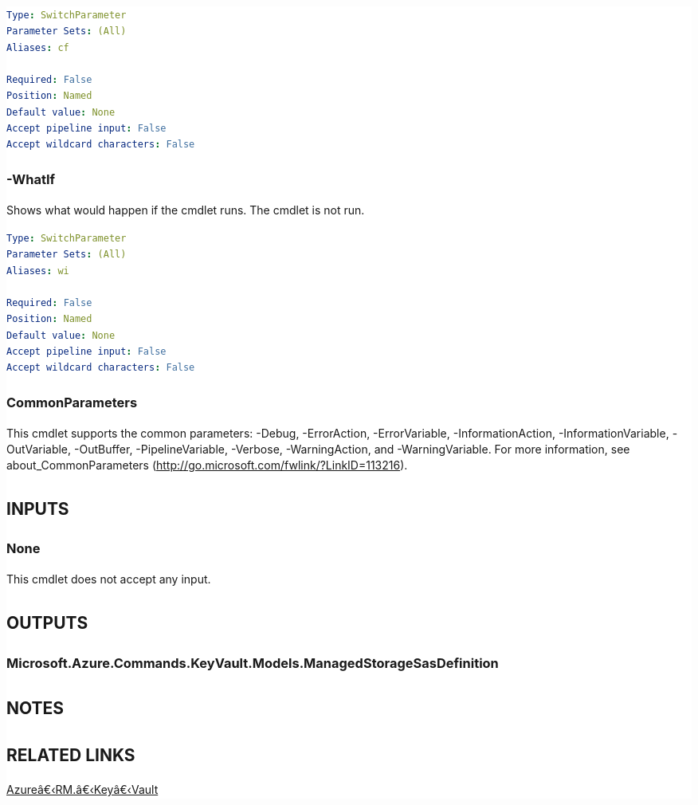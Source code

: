```yaml
Type: SwitchParameter
Parameter Sets: (All)
Aliases: cf

Required: False
Position: Named
Default value: None
Accept pipeline input: False
Accept wildcard characters: False
```

### -WhatIf
Shows what would happen if the cmdlet runs.
The cmdlet is not run.

```yaml
Type: SwitchParameter
Parameter Sets: (All)
Aliases: wi

Required: False
Position: Named
Default value: None
Accept pipeline input: False
Accept wildcard characters: False
```

### CommonParameters
This cmdlet supports the common parameters: -Debug, -ErrorAction, -ErrorVariable, -InformationAction, -InformationVariable, -OutVariable, -OutBuffer, -PipelineVariable, -Verbose, -WarningAction, and -WarningVariable. For more information, see about_CommonParameters (http://go.microsoft.com/fwlink/?LinkID=113216).

## INPUTS

### None
This cmdlet does not accept any input.

## OUTPUTS

### Microsoft.Azure.Commands.KeyVault.Models.ManagedStorageSasDefinition

## NOTES

## RELATED LINKS

[Azureâ€‹RM.â€‹Keyâ€‹Vault](/powershell/module/azurerm.keyvault/)